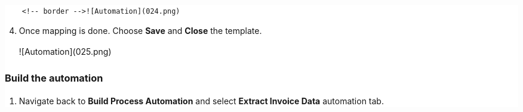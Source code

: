         <!-- border -->![Automation](024.png)

4. Once mapping is done. Choose **Save** and **Close** the template.

    <!-- border -->![Automation](025.png)


### Build the automation


1. Navigate back to **Build Process Automation** and select **Extract Invoice Data** automation tab.
